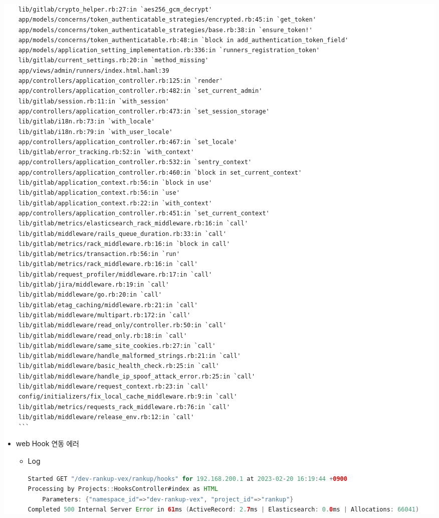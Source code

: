         lib/gitlab/crypto_helper.rb:27:in `aes256_gcm_decrypt'
        app/models/concerns/token_authenticatable_strategies/encrypted.rb:45:in `get_token'
        app/models/concerns/token_authenticatable_strategies/base.rb:38:in `ensure_token!'
        app/models/concerns/token_authenticatable.rb:48:in `block in add_authentication_token_field'
        app/models/application_setting_implementation.rb:336:in `runners_registration_token'
        lib/gitlab/current_settings.rb:20:in `method_missing'
        app/views/admin/runners/index.html.haml:39
        app/controllers/application_controller.rb:125:in `render'
        app/controllers/application_controller.rb:482:in `set_current_admin'
        lib/gitlab/session.rb:11:in `with_session'
        app/controllers/application_controller.rb:473:in `set_session_storage'
        lib/gitlab/i18n.rb:73:in `with_locale'
        lib/gitlab/i18n.rb:79:in `with_user_locale'
        app/controllers/application_controller.rb:467:in `set_locale'
        lib/gitlab/error_tracking.rb:52:in `with_context'
        app/controllers/application_controller.rb:532:in `sentry_context'
        app/controllers/application_controller.rb:460:in `block in set_current_context'
        lib/gitlab/application_context.rb:56:in `block in use'
        lib/gitlab/application_context.rb:56:in `use'
        lib/gitlab/application_context.rb:22:in `with_context'
        app/controllers/application_controller.rb:451:in `set_current_context'
        lib/gitlab/metrics/elasticsearch_rack_middleware.rb:16:in `call'
        lib/gitlab/middleware/rails_queue_duration.rb:33:in `call'
        lib/gitlab/metrics/rack_middleware.rb:16:in `block in call'
        lib/gitlab/metrics/transaction.rb:56:in `run'
        lib/gitlab/metrics/rack_middleware.rb:16:in `call'
        lib/gitlab/request_profiler/middleware.rb:17:in `call'
        lib/gitlab/jira/middleware.rb:19:in `call'
        lib/gitlab/middleware/go.rb:20:in `call'
        lib/gitlab/etag_caching/middleware.rb:21:in `call'
        lib/gitlab/middleware/multipart.rb:172:in `call'
        lib/gitlab/middleware/read_only/controller.rb:50:in `call'
        lib/gitlab/middleware/read_only.rb:18:in `call'
        lib/gitlab/middleware/same_site_cookies.rb:27:in `call'
        lib/gitlab/middleware/handle_malformed_strings.rb:21:in `call'
        lib/gitlab/middleware/basic_health_check.rb:25:in `call'
        lib/gitlab/middleware/handle_ip_spoof_attack_error.rb:25:in `call'
        lib/gitlab/middleware/request_context.rb:23:in `call'
        config/initializers/fix_local_cache_middleware.rb:9:in `call'
        lib/gitlab/metrics/requests_rack_middleware.rb:76:in `call'
        lib/gitlab/middleware/release_env.rb:12:in `call'
        ```
            
- web Hook 연동 에러
    - Log
            
        ```java
        Started GET "/dev-rankup-vex/rankup/hooks" for 192.168.200.1 at 2023-02-20 16:19:44 +0900
        Processing by Projects::HooksController#index as HTML
            Parameters: {"namespace_id"=>"dev-rankup-vex", "project_id"=>"rankup"}
        Completed 500 Internal Server Error in 61ms (ActiveRecord: 2.7ms | Elasticsearch: 0.0ms | Allocations: 66041)
        